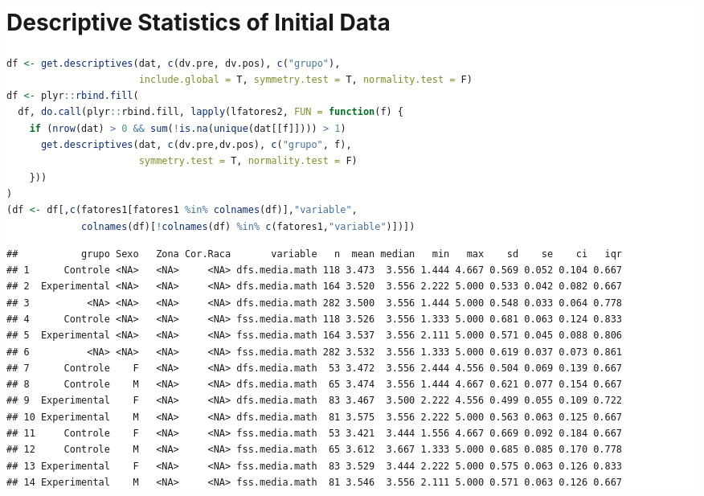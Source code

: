 # Descriptive Statistics of Initial Data

``` r
df <- get.descriptives(dat, c(dv.pre, dv.pos), c("grupo"), 
                       include.global = T, symmetry.test = T, normality.test = F)
df <- plyr::rbind.fill(
  df, do.call(plyr::rbind.fill, lapply(lfatores2, FUN = function(f) {
    if (nrow(dat) > 0 && sum(!is.na(unique(dat[[f]]))) > 1)
      get.descriptives(dat, c(dv.pre,dv.pos), c("grupo", f),
                       symmetry.test = T, normality.test = F)
    }))
)
(df <- df[,c(fatores1[fatores1 %in% colnames(df)],"variable",
             colnames(df)[!colnames(df) %in% c(fatores1,"variable")])])
```

    ##           grupo Sexo   Zona Cor.Raca       variable   n  mean median   min   max    sd    se    ci   iqr
    ## 1      Controle <NA>   <NA>     <NA> dfs.media.math 118 3.473  3.556 1.444 4.667 0.569 0.052 0.104 0.667
    ## 2  Experimental <NA>   <NA>     <NA> dfs.media.math 164 3.520  3.556 2.222 5.000 0.533 0.042 0.082 0.667
    ## 3          <NA> <NA>   <NA>     <NA> dfs.media.math 282 3.500  3.556 1.444 5.000 0.548 0.033 0.064 0.778
    ## 4      Controle <NA>   <NA>     <NA> fss.media.math 118 3.526  3.556 1.333 5.000 0.681 0.063 0.124 0.833
    ## 5  Experimental <NA>   <NA>     <NA> fss.media.math 164 3.537  3.556 2.111 5.000 0.571 0.045 0.088 0.806
    ## 6          <NA> <NA>   <NA>     <NA> fss.media.math 282 3.532  3.556 1.333 5.000 0.619 0.037 0.073 0.861
    ## 7      Controle    F   <NA>     <NA> dfs.media.math  53 3.472  3.556 2.444 4.556 0.504 0.069 0.139 0.667
    ## 8      Controle    M   <NA>     <NA> dfs.media.math  65 3.474  3.556 1.444 4.667 0.621 0.077 0.154 0.667
    ## 9  Experimental    F   <NA>     <NA> dfs.media.math  83 3.467  3.500 2.222 4.556 0.499 0.055 0.109 0.722
    ## 10 Experimental    M   <NA>     <NA> dfs.media.math  81 3.575  3.556 2.222 5.000 0.563 0.063 0.125 0.667
    ## 11     Controle    F   <NA>     <NA> fss.media.math  53 3.421  3.444 1.556 4.667 0.669 0.092 0.184 0.667
    ## 12     Controle    M   <NA>     <NA> fss.media.math  65 3.612  3.667 1.333 5.000 0.685 0.085 0.170 0.778
    ## 13 Experimental    F   <NA>     <NA> fss.media.math  83 3.529  3.444 2.222 5.000 0.575 0.063 0.126 0.833
    ## 14 Experimental    M   <NA>     <NA> fss.media.math  81 3.546  3.556 2.111 5.000 0.571 0.063 0.126 0.667